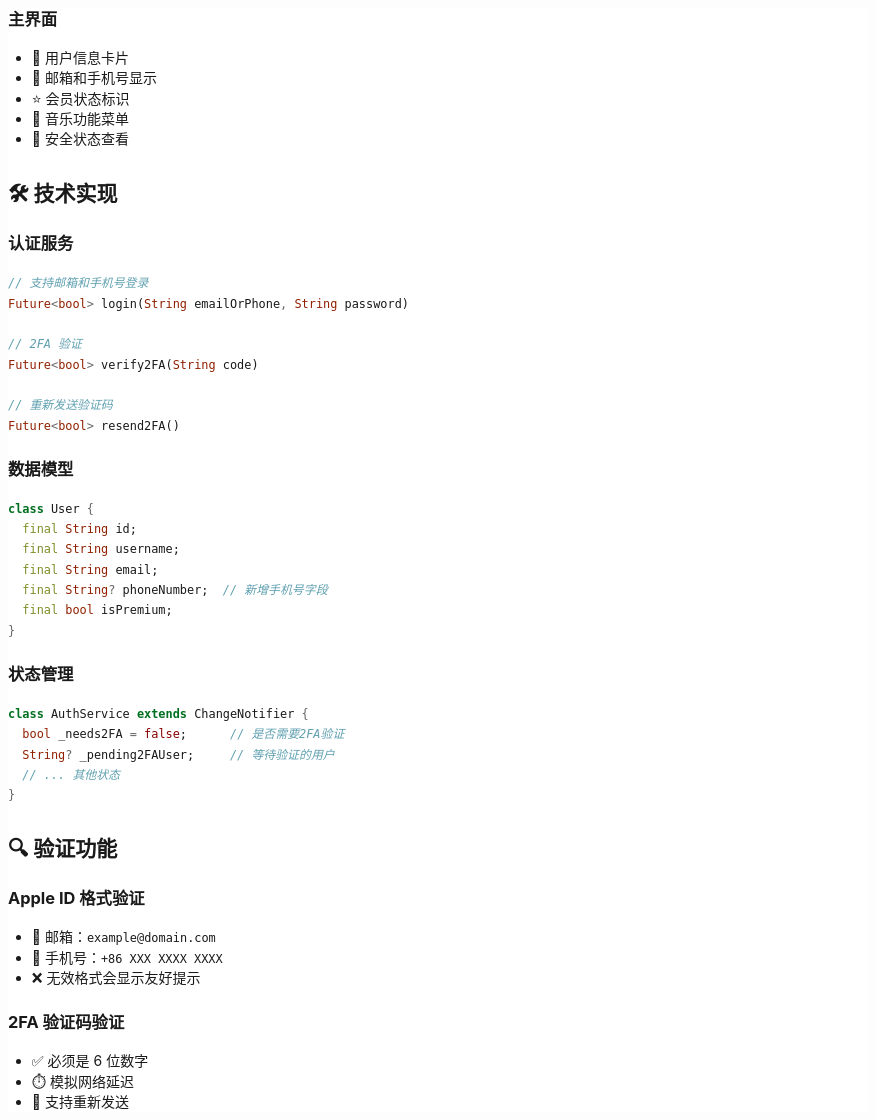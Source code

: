 ### 主界面
- 👤 用户信息卡片
- 📧 邮箱和手机号显示
- ⭐ 会员状态标识
- 🎵 音乐功能菜单
- 🔐 安全状态查看

## 🛠️ 技术实现

### 认证服务
```dart
// 支持邮箱和手机号登录
Future<bool> login(String emailOrPhone, String password)

// 2FA 验证
Future<bool> verify2FA(String code)

// 重新发送验证码
Future<bool> resend2FA()
```

### 数据模型
```dart
class User {
  final String id;
  final String username;
  final String email;
  final String? phoneNumber;  // 新增手机号字段
  final bool isPremium;
}
```

### 状态管理
```dart
class AuthService extends ChangeNotifier {
  bool _needs2FA = false;      // 是否需要2FA验证
  String? _pending2FAUser;     // 等待验证的用户
  // ... 其他状态
}
```

## 🔍 验证功能

### Apple ID 格式验证
- 📧 邮箱：`example@domain.com`
- 📱 手机号：`+86 XXX XXXX XXXX`
- ❌ 无效格式会显示友好提示

### 2FA 验证码验证
- ✅ 必须是 6 位数字
- ⏱️ 模拟网络延迟
- 🔄 支持重新发送
